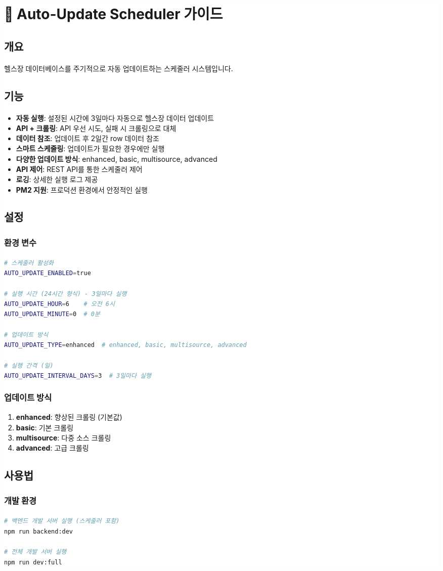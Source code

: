 # 🔄 Auto-Update Scheduler 가이드

## 개요

헬스장 데이터베이스를 주기적으로 자동 업데이트하는 스케줄러 시스템입니다.

## 기능

- **자동 실행**: 설정된 시간에 3일마다 자동으로 헬스장 데이터 업데이트
- **API + 크롤링**: API 우선 시도, 실패 시 크롤링으로 대체
- **데이터 참조**: 업데이트 후 2일간 row 데이터 참조
- **스마트 스케줄링**: 업데이트가 필요한 경우에만 실행
- **다양한 업데이트 방식**: enhanced, basic, multisource, advanced
- **API 제어**: REST API를 통한 스케줄러 제어
- **로깅**: 상세한 실행 로그 제공
- **PM2 지원**: 프로덕션 환경에서 안정적인 실행

## 설정

### 환경 변수

```bash
# 스케줄러 활성화
AUTO_UPDATE_ENABLED=true

# 실행 시간 (24시간 형식) - 3일마다 실행
AUTO_UPDATE_HOUR=6    # 오전 6시
AUTO_UPDATE_MINUTE=0  # 0분

# 업데이트 방식
AUTO_UPDATE_TYPE=enhanced  # enhanced, basic, multisource, advanced

# 실행 간격 (일)
AUTO_UPDATE_INTERVAL_DAYS=3  # 3일마다 실행
```

### 업데이트 방식

1. **enhanced**: 향상된 크롤링 (기본값)
2. **basic**: 기본 크롤링
3. **multisource**: 다중 소스 크롤링
4. **advanced**: 고급 크롤링

## 사용법

### 개발 환경

```bash
# 백엔드 개발 서버 실행 (스케줄러 포함)
npm run backend:dev

# 전체 개발 서버 실행
npm run dev:full
```
